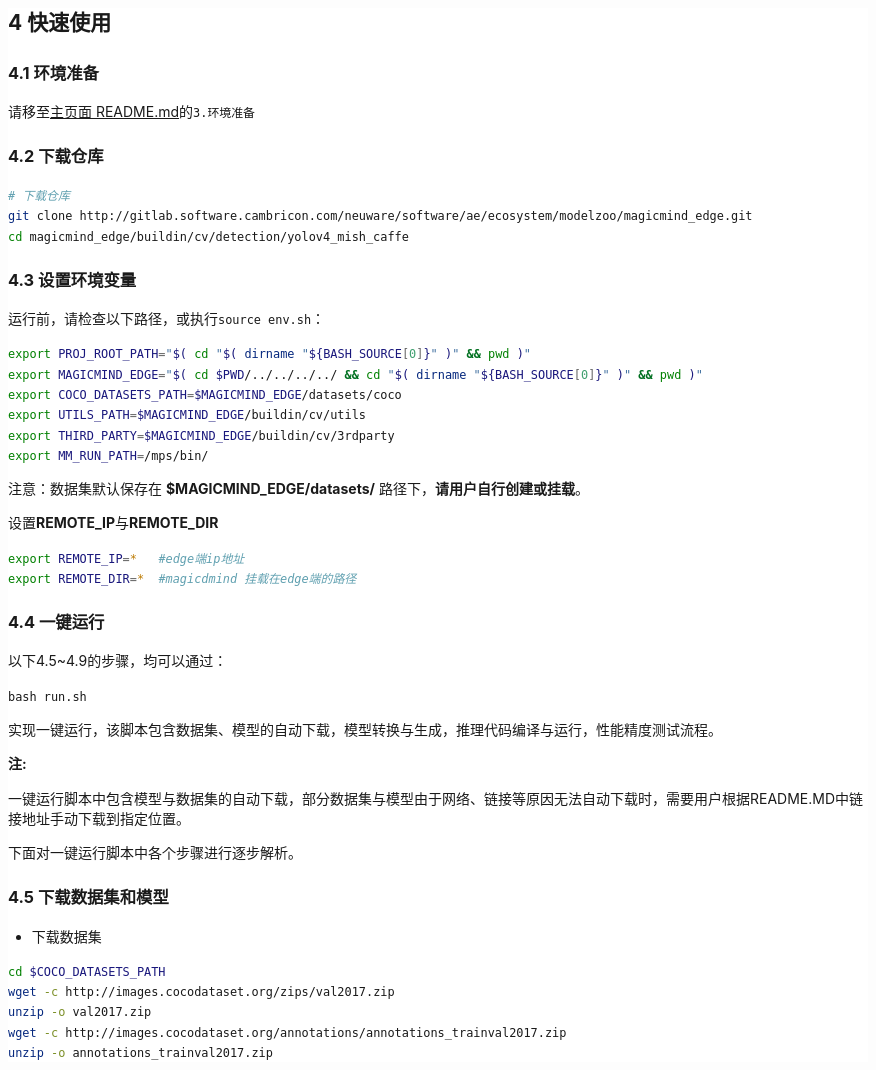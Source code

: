 ## 4 快速使用

### 4.1 环境准备

请移至[主页面 README.md](README.md)的`3.环境准备`

### 4.2 下载仓库

```bash
# 下载仓库
git clone http://gitlab.software.cambricon.com/neuware/software/ae/ecosystem/modelzoo/magicmind_edge.git
cd magicmind_edge/buildin/cv/detection/yolov4_mish_caffe
```

### 4.3 设置环境变量

运行前，请检查以下路径，或执行```source env.sh```：

```bash
export PROJ_ROOT_PATH="$( cd "$( dirname "${BASH_SOURCE[0]}" )" && pwd )"
export MAGICMIND_EDGE="$( cd $PWD/../../../../ && cd "$( dirname "${BASH_SOURCE[0]}" )" && pwd )"
export COCO_DATASETS_PATH=$MAGICMIND_EDGE/datasets/coco
export UTILS_PATH=$MAGICMIND_EDGE/buildin/cv/utils
export THIRD_PARTY=$MAGICMIND_EDGE/buildin/cv/3rdparty
export MM_RUN_PATH=/mps/bin/
```

注意：数据集默认保存在 **$MAGICMIND_EDGE/datasets/** 路径下，**请用户自行创建或挂载**。

设置**REMOTE_IP**与**REMOTE_DIR**
```bash
export REMOTE_IP=*   #edge端ip地址
export REMOTE_DIR=*  #magicdmind 挂载在edge端的路径
```
### 4.4 一键运行

以下4.5~4.9的步骤，均可以通过：
```
bash run.sh
``` 
实现一键运行，该脚本包含数据集、模型的自动下载，模型转换与生成，推理代码编译与运行，性能精度测试流程。

**注:** 

一键运行脚本中包含模型与数据集的自动下载，部分数据集与模型由于网络、链接等原因无法自动下载时，需要用户根据README.MD中链接地址手动下载到指定位置。

下面对一键运行脚本中各个步骤进行逐步解析。

### 4.5 下载数据集和模型

- 下载数据集
```bash
cd $COCO_DATASETS_PATH
wget -c http://images.cocodataset.org/zips/val2017.zip
unzip -o val2017.zip
wget -c http://images.cocodataset.org/annotations/annotations_trainval2017.zip
unzip -o annotations_trainval2017.zip
```
